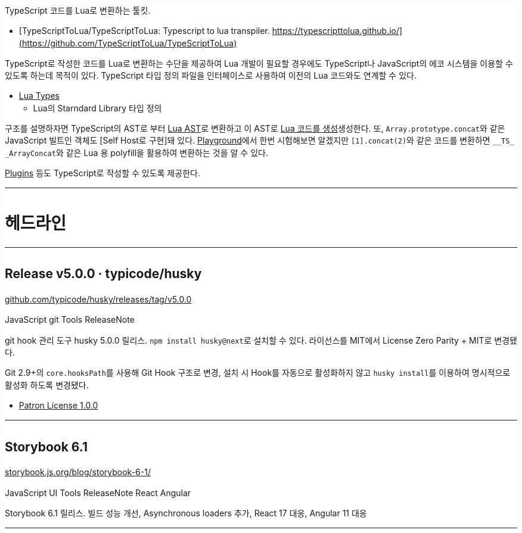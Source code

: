 TypeScript 코드를 Lua로 변환하는 툴킷.

- [TypeScriptToLua/TypeScriptToLua: Typescript to lua transpiler. https://typescripttolua.github.io/](https://github.com/TypeScriptToLua/TypeScriptToLua)

TypeScript로 작성한 코드를 Lua로 변환하는 수단을 제공하여 Lua 개발이 필요할 경우에도 TypeScript나 JavaScript의 에코 시스템을 이용할 수 있도록 하는데 목적이 있다.
TypeScript 타입 정의 파일을 인터페이스로 사용하여 이전의 Lua 코드와도 연계할 수 있다.

- [Lua Types](https://github.com/TypeScriptToLua/lua-types)
  - Lua의 Starndard Library 타입 정의

구조를 설명하자면 TypeScript의 AST로 부터 [Lua AST](https://github.com/TypeScriptToLua/TypeScriptToLua/blob/54569aac73c553e86a03b47a0fc755e9c83d3927/src/LuaAST.ts)로 변환하고 이 AST로 [Lua 코드를 생성](https://github.com/TypeScriptToLua/TypeScriptToLua/blob/54569aac73c553e86a03b47a0fc755e9c83d3927/src/LuaPrinter.ts)생성한다.
또, `Array.prototype.concat`와 같은 JavaScript 빌트인 객체도 [Self Host로 구현]돼 있다.
[Playground](https://typescripttolua.github.io/play)에서 한번 시험해보면 알겠지만 `[1].concat(2)`와 같은 코드를 변환하면 `__TS__ArrayConcat`와 같은 Lua 용 polyfill을 활용하여 변환하는 것을 알 수 있다.

[Plugins](https://typescripttolua.github.io/docs/api/plugins) 등도 TypeScript로 작성할 수 있도록 제공한다.

----

<h1 class="site-genre">헤드라인</h1>

----

## Release v5.0.0 · typicode/husky
[github.com/typicode/husky/releases/tag/v5.0.0](https://github.com/typicode/husky/releases/tag/v5.0.0 "Release v5.0.0 · typicode/husky")
<p class="jser-tags jser-tag-icon"><span class="jser-tag">JavaScript</span> <span class="jser-tag">git </span> <span class="jser-tag">Tools</span> <span class="jser-tag">ReleaseNote</span></p>

git hook 관리 도구 husky 5.0.0 릴리스. `npm install husky@next`로 설치할 수 있다.
라이선스를 MIT에서 License Zero Parity + MIT로 변경됐다.

Git 2.9+의 `core.hooksPath`를 사용해 Git Hook 구조로 변경, 설치 시 Hook를 자동으로 활성화하지 않고 `husky install`를 이용하여 명시적으로 활성화 하도록 변경됐다.

- [Patron License 1.0.0](https://patronlicense.com/versions/1.0.0 "Patron License 1.0.0")

----

## Storybook 6.1
[storybook.js.org/blog/storybook-6-1/](https://storybook.js.org/blog/storybook-6-1/ "Storybook 6.1")
<p class="jser-tags jser-tag-icon"><span class="jser-tag">JavaScript</span> <span class="jser-tag">UI</span> <span class="jser-tag">Tools</span> <span class="jser-tag">ReleaseNote</span> <span class="jser-tag">React</span> <span class="jser-tag">Angular</span></p>

Storybook 6.1 릴리스.
빌드 성능 개선, Asynchronous loaders 추가, React 17 대응, Angular 11 대응


----
